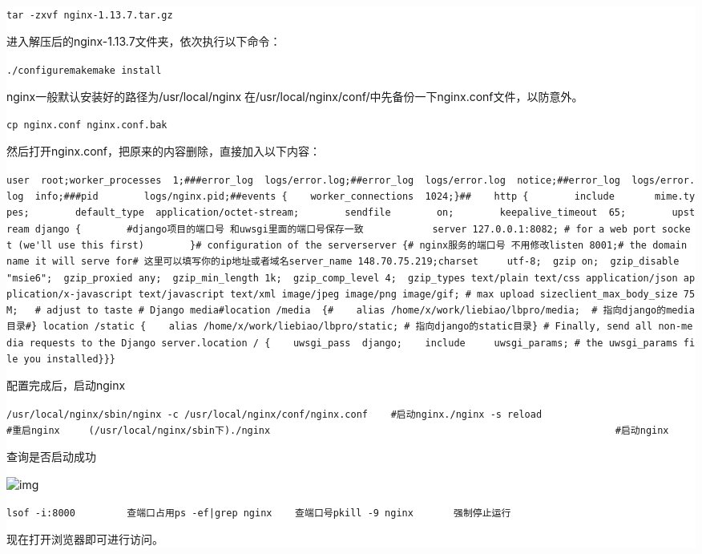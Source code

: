 ```
tar -zxvf nginx-1.13.7.tar.gz
```

进入解压后的nginx-1.13.7文件夹，依次执行以下命令：

```
./configuremakemake install
```

nginx一般默认安装好的路径为/usr/local/nginx
在/usr/local/nginx/conf/中先备份一下nginx.conf文件，以防意外。

```
cp nginx.conf nginx.conf.bak
```

然后打开nginx.conf，把原来的内容删除，直接加入以下内容：

```
user  root;worker_processes  1;###error_log  logs/error.log;##error_log  logs/error.log  notice;##error_log  logs/error.log  info;###pid        logs/nginx.pid;##events {    worker_connections  1024;}##    http {        include       mime.types;        default_type  application/octet-stream;        sendfile        on;        keepalive_timeout  65;        upstream django {        #django项目的端口号 和uwsgi里面的端口号保存一致            server 127.0.0.1:8082; # for a web port socket (we'll use this first)        }# configuration of the serverserver {# nginx服务的端口号 不用修改listen 8001;# the domain name it will serve for# 这里可以填写你的ip地址或者域名server_name 148.70.75.219;charset     utf-8;  gzip on;  gzip_disable "msie6";  gzip_proxied any;  gzip_min_length 1k;  gzip_comp_level 4;  gzip_types text/plain text/css application/json application/x-javascript text/javascript text/xml image/jpeg image/png image/gif; # max upload sizeclient_max_body_size 75M;   # adjust to taste # Django media#location /media  {#    alias /home/x/work/liebiao/lbpro/media;  # 指向django的media目录#} location /static {    alias /home/x/work/liebiao/lbpro/static; # 指向django的static目录} # Finally, send all non-media requests to the Django server.location / {    uwsgi_pass  django;    include     uwsgi_params; # the uwsgi_params file you installed}}}
```

配置完成后，启动nginx

```
/usr/local/nginx/sbin/nginx -c /usr/local/nginx/conf/nginx.conf    #启动nginx./nginx -s reload    　　　　　　　　　　　　　　　　　　　　　　　　　　　 #重启nginx     (/usr/local/nginx/sbin下)./nginx       　　　　　　　　　　　　　　　　　　　　　　　　　　　　　　　　#启动nginx
```

查询是否启动成功

![img](https://bbsmax.ikafan.com/static/L3Byb3h5L2h0dHBzL2ltZzIwMTguY25ibG9ncy5jb20vYmxvZy8xNTE0NDM4LzIwMTkwMy8xNTE0NDM4LTIwMTkwMzMxMTQwMzU0ODI2LTE4NzQyNTI0MDYucG5n.jpg)

```
lsof -i:8000         查端口占用ps -ef|grep nginx    查端口号pkill -9 nginx       强制停止运行
```

现在打开浏览器即可进行访问。